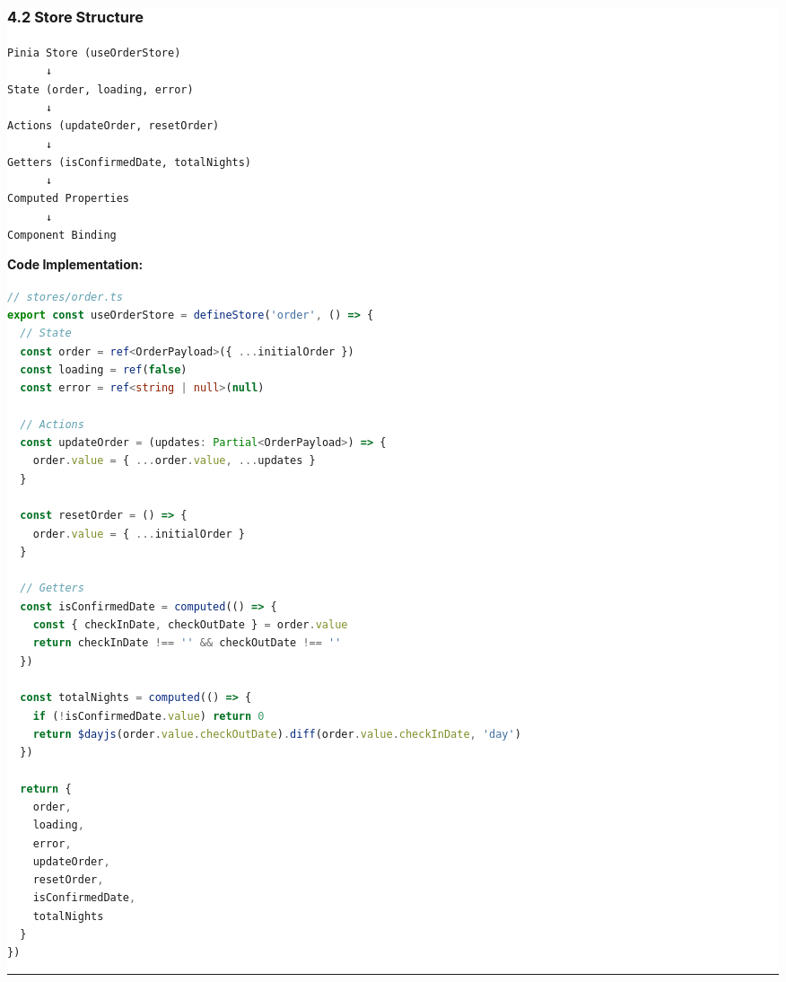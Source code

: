 ### **4.2 Store Structure**
```
Pinia Store (useOrderStore)
      ↓
State (order, loading, error)
      ↓
Actions (updateOrder, resetOrder)
      ↓
Getters (isConfirmedDate, totalNights)
      ↓
Computed Properties
      ↓
Component Binding
```

**Code Implementation:**
```typescript
// stores/order.ts
export const useOrderStore = defineStore('order', () => {
  // State
  const order = ref<OrderPayload>({ ...initialOrder })
  const loading = ref(false)
  const error = ref<string | null>(null)
  
  // Actions
  const updateOrder = (updates: Partial<OrderPayload>) => {
    order.value = { ...order.value, ...updates }
  }
  
  const resetOrder = () => {
    order.value = { ...initialOrder }
  }
  
  // Getters
  const isConfirmedDate = computed(() => {
    const { checkInDate, checkOutDate } = order.value
    return checkInDate !== '' && checkOutDate !== ''
  })
  
  const totalNights = computed(() => {
    if (!isConfirmedDate.value) return 0
    return $dayjs(order.value.checkOutDate).diff(order.value.checkInDate, 'day')
  })
  
  return {
    order,
    loading,
    error,
    updateOrder,
    resetOrder,
    isConfirmedDate,
    totalNights
  }
})
```

---